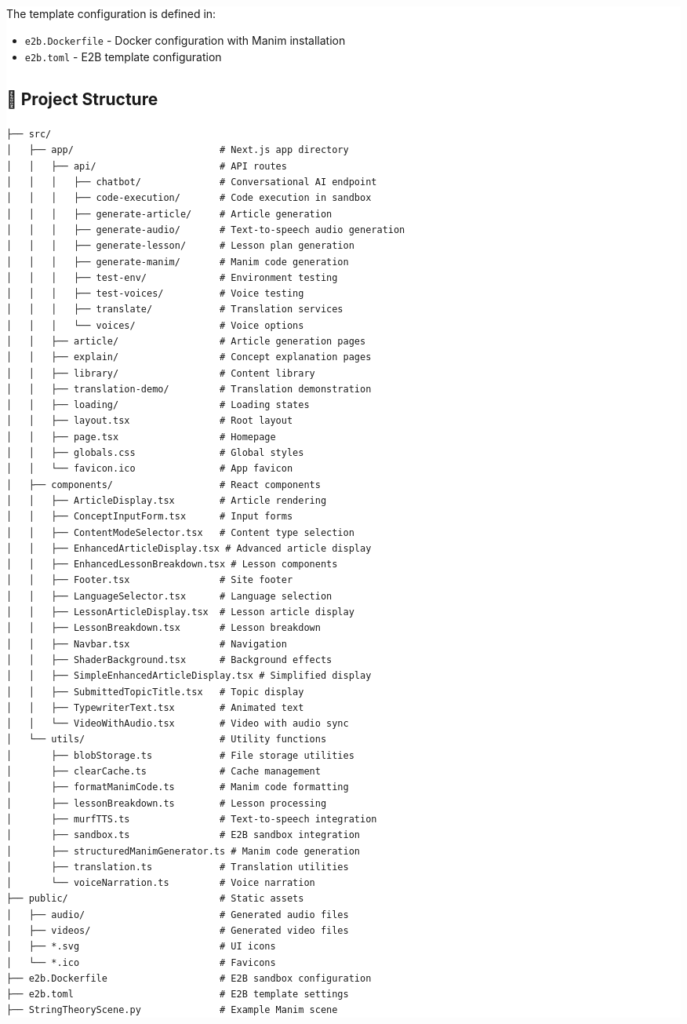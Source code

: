 The template configuration is defined in:

- `e2b.Dockerfile` - Docker configuration with Manim installation
- `e2b.toml` - E2B template configuration

## 📁 Project Structure

```
├── src/
│   ├── app/                          # Next.js app directory
│   │   ├── api/                      # API routes
│   │   │   ├── chatbot/              # Conversational AI endpoint
│   │   │   ├── code-execution/       # Code execution in sandbox
│   │   │   ├── generate-article/     # Article generation
│   │   │   ├── generate-audio/       # Text-to-speech audio generation
│   │   │   ├── generate-lesson/      # Lesson plan generation
│   │   │   ├── generate-manim/       # Manim code generation
│   │   │   ├── test-env/             # Environment testing
│   │   │   ├── test-voices/          # Voice testing
│   │   │   ├── translate/            # Translation services
│   │   │   └── voices/               # Voice options
│   │   ├── article/                  # Article generation pages
│   │   ├── explain/                  # Concept explanation pages
│   │   ├── library/                  # Content library
│   │   ├── translation-demo/         # Translation demonstration
│   │   ├── loading/                  # Loading states
│   │   ├── layout.tsx                # Root layout
│   │   ├── page.tsx                  # Homepage
│   │   ├── globals.css               # Global styles
│   │   └── favicon.ico               # App favicon
│   ├── components/                   # React components
│   │   ├── ArticleDisplay.tsx        # Article rendering
│   │   ├── ConceptInputForm.tsx      # Input forms
│   │   ├── ContentModeSelector.tsx   # Content type selection
│   │   ├── EnhancedArticleDisplay.tsx # Advanced article display
│   │   ├── EnhancedLessonBreakdown.tsx # Lesson components
│   │   ├── Footer.tsx                # Site footer
│   │   ├── LanguageSelector.tsx      # Language selection
│   │   ├── LessonArticleDisplay.tsx  # Lesson article display
│   │   ├── LessonBreakdown.tsx       # Lesson breakdown
│   │   ├── Navbar.tsx                # Navigation
│   │   ├── ShaderBackground.tsx      # Background effects
│   │   ├── SimpleEnhancedArticleDisplay.tsx # Simplified display
│   │   ├── SubmittedTopicTitle.tsx   # Topic display
│   │   ├── TypewriterText.tsx        # Animated text
│   │   └── VideoWithAudio.tsx        # Video with audio sync
│   └── utils/                        # Utility functions
│       ├── blobStorage.ts            # File storage utilities
│       ├── clearCache.ts             # Cache management
│       ├── formatManimCode.ts        # Manim code formatting
│       ├── lessonBreakdown.ts        # Lesson processing
│       ├── murfTTS.ts                # Text-to-speech integration
│       ├── sandbox.ts                # E2B sandbox integration
│       ├── structuredManimGenerator.ts # Manim code generation
│       ├── translation.ts            # Translation utilities
│       └── voiceNarration.ts         # Voice narration
├── public/                           # Static assets
│   ├── audio/                        # Generated audio files
│   ├── videos/                       # Generated video files
│   ├── *.svg                         # UI icons
│   └── *.ico                         # Favicons
├── e2b.Dockerfile                    # E2B sandbox configuration
├── e2b.toml                          # E2B template settings
├── StringTheoryScene.py              # Example Manim scene
```
